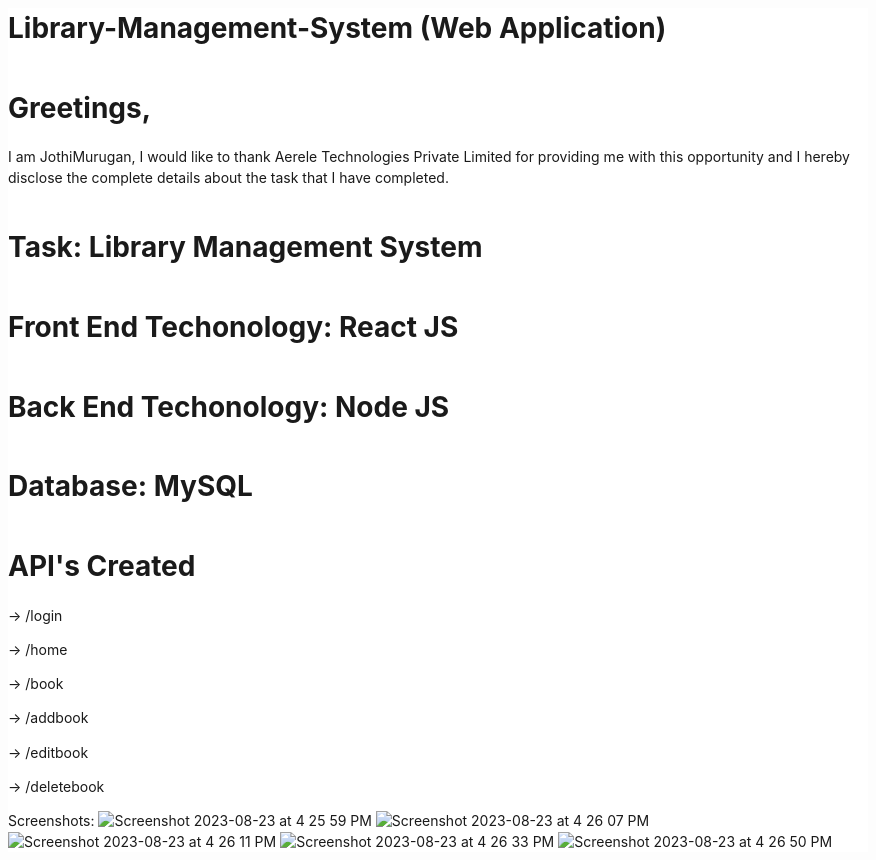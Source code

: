 # Library-Management-System (Web Application)
# Greetings,
I am JothiMurugan, I would like to thank Aerele Technologies Private Limited for providing me with this opportunity and I hereby disclose the complete details about the task that I have completed.
# Task: Library Management System
# Front End Techonology: React JS
# Back End Techonology: Node JS
# Database: MySQL
# API's Created
-> /login

-> /home

-> /book

-> /addbook

-> /editbook

-> /deletebook

Screenshots:
<img width="1280" alt="Screenshot 2023-08-23 at 4 25 59 PM" src="https://github.com/JiM0700/Library-Management-System/assets/88520124/b28f218c-4825-4d98-bbda-14847c627251">
<img width="1280" alt="Screenshot 2023-08-23 at 4 26 07 PM" src="https://github.com/JiM0700/Library-Management-System/assets/88520124/918504e9-77b9-4cb0-b3cb-22fb4cc56946">
<img width="1280" alt="Screenshot 2023-08-23 at 4 26 11 PM" src="https://github.com/JiM0700/Library-Management-System/assets/88520124/d5bbdc67-2aa6-4d88-8a63-27faf2295c9e">
<img width="1280" alt="Screenshot 2023-08-23 at 4 26 33 PM" src="https://github.com/JiM0700/Library-Management-System/assets/88520124/250b95d9-79d7-4578-bef0-1868527e5d9b">
<img width="1280" alt="Screenshot 2023-08-23 at 4 26 50 PM" src="https://github.com/JiM0700/Library-Management-System/assets/88520124/1d9f92dc-347b-484c-95dc-2e34a3370dd1">
